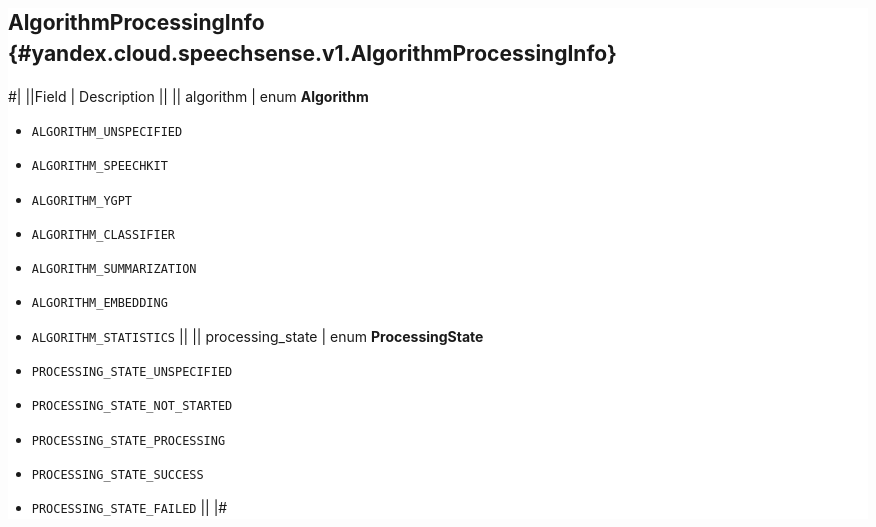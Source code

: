 ## AlgorithmProcessingInfo {#yandex.cloud.speechsense.v1.AlgorithmProcessingInfo}

#|
||Field | Description ||
|| algorithm | enum **Algorithm**

- `ALGORITHM_UNSPECIFIED`
- `ALGORITHM_SPEECHKIT`
- `ALGORITHM_YGPT`
- `ALGORITHM_CLASSIFIER`
- `ALGORITHM_SUMMARIZATION`
- `ALGORITHM_EMBEDDING`
- `ALGORITHM_STATISTICS` ||
|| processing_state | enum **ProcessingState**

- `PROCESSING_STATE_UNSPECIFIED`
- `PROCESSING_STATE_NOT_STARTED`
- `PROCESSING_STATE_PROCESSING`
- `PROCESSING_STATE_SUCCESS`
- `PROCESSING_STATE_FAILED` ||
|#